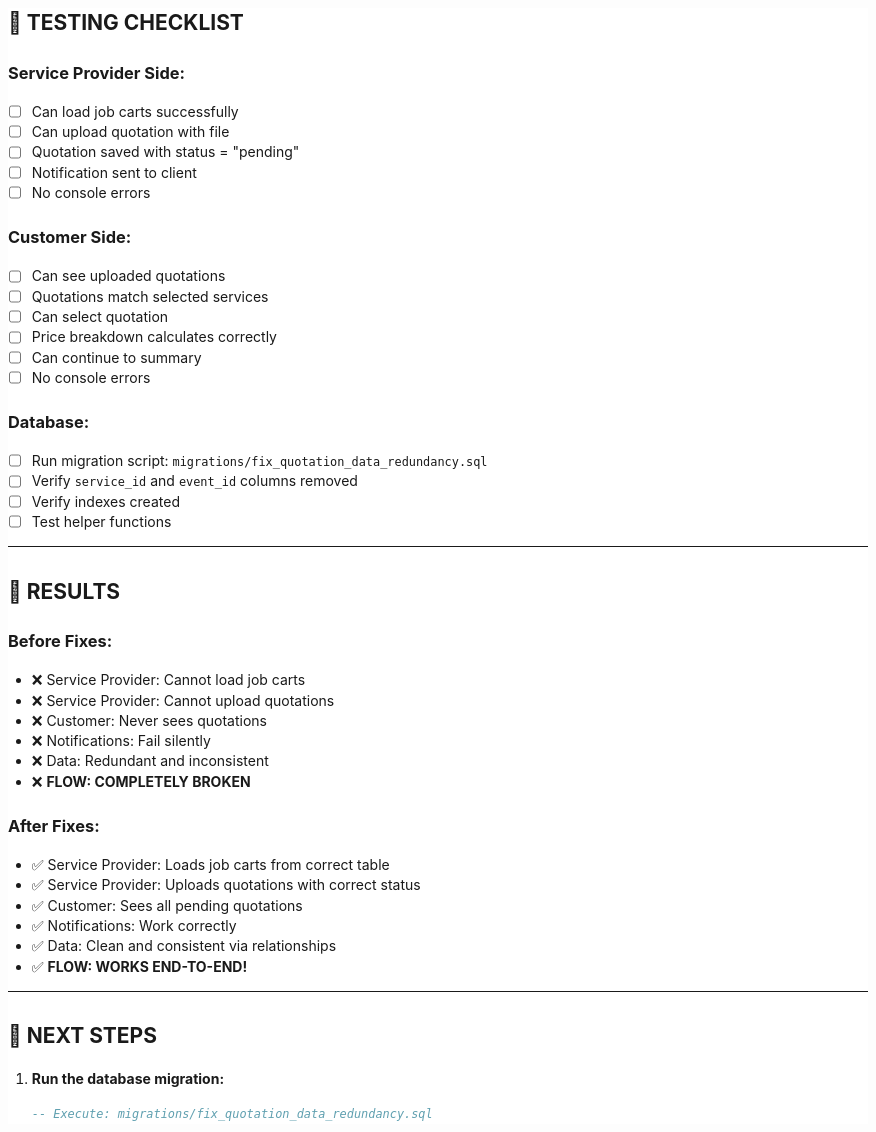 
## 🧪 **TESTING CHECKLIST**

### **Service Provider Side:**
- [ ] Can load job carts successfully
- [ ] Can upload quotation with file
- [ ] Quotation saved with status = "pending"
- [ ] Notification sent to client
- [ ] No console errors

### **Customer Side:**
- [ ] Can see uploaded quotations
- [ ] Quotations match selected services
- [ ] Can select quotation
- [ ] Price breakdown calculates correctly
- [ ] Can continue to summary
- [ ] No console errors

### **Database:**
- [ ] Run migration script: `migrations/fix_quotation_data_redundancy.sql`
- [ ] Verify `service_id` and `event_id` columns removed
- [ ] Verify indexes created
- [ ] Test helper functions

---

## 🎉 **RESULTS**

### **Before Fixes:**
- ❌ Service Provider: Cannot load job carts
- ❌ Service Provider: Cannot upload quotations
- ❌ Customer: Never sees quotations
- ❌ Notifications: Fail silently
- ❌ Data: Redundant and inconsistent
- ❌ **FLOW: COMPLETELY BROKEN**

### **After Fixes:**
- ✅ Service Provider: Loads job carts from correct table
- ✅ Service Provider: Uploads quotations with correct status
- ✅ Customer: Sees all pending quotations
- ✅ Notifications: Work correctly
- ✅ Data: Clean and consistent via relationships
- ✅ **FLOW: WORKS END-TO-END!**

---

## 🚀 **NEXT STEPS**

1. **Run the database migration:**
   ```sql
   -- Execute: migrations/fix_quotation_data_redundancy.sql
   ```
